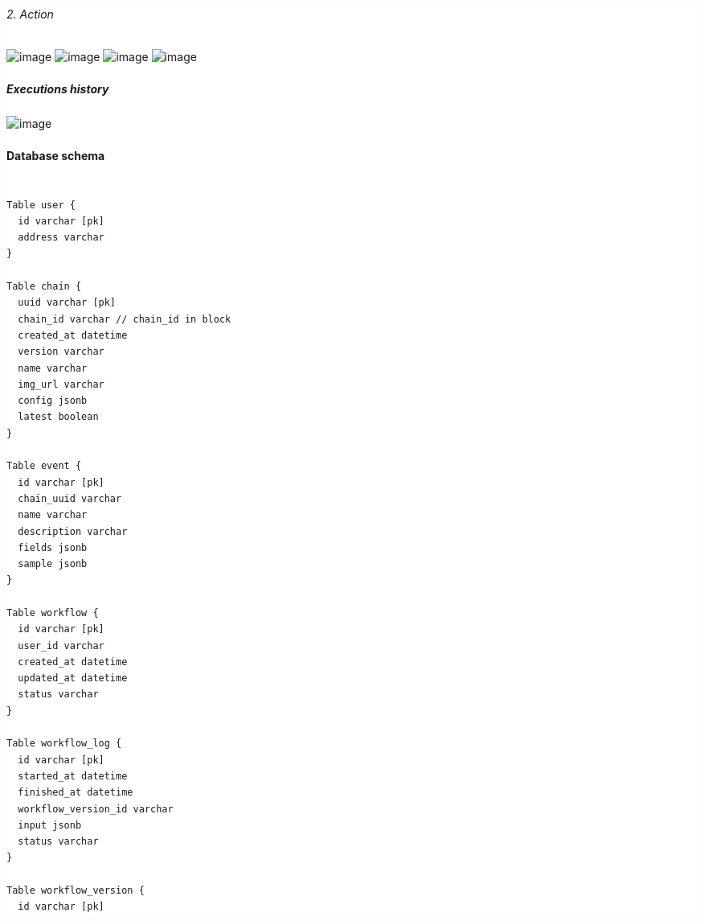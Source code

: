 
###### 2. Action

<img width="936" alt="image" src="https://user-images.githubusercontent.com/99380346/199424416-acca9121-1617-4cc6-90e5-2d58e009e909.png">

<img width="980" alt="image" src="https://user-images.githubusercontent.com/99380346/199424437-cab85945-213c-4f62-961a-6feb8625e8ef.png">

<img width="1152" alt="image" src="https://user-images.githubusercontent.com/99380346/199424468-41fcd586-7f95-4949-a2b7-363171d07192.png">

<img width="945" alt="image" src="https://user-images.githubusercontent.com/99380346/199424486-37948f4e-d634-4363-8a66-e3a1bddd1cfb.png">

##### Executions history

<img width="958" alt="image" src="https://user-images.githubusercontent.com/99380346/199424614-185e01bf-c329-4ef9-960d-8ae041ad68ce.png">


#### Database schema

```

Table user {
  id varchar [pk]
  address varchar
}

Table chain {
  uuid varchar [pk]
  chain_id varchar // chain_id in block
  created_at datetime
  version varchar
  name varchar
  img_url varchar
  config jsonb
  latest boolean
}

Table event {
  id varchar [pk]
  chain_uuid varchar
  name varchar
  description varchar
  fields jsonb
  sample jsonb
}

Table workflow {
  id varchar [pk]
  user_id varchar
  created_at datetime
  updated_at datetime
  status varchar
}

Table workflow_log {
  id varchar [pk]
  started_at datetime
  finished_at datetime
  workflow_version_id varchar
  input jsonb
  status varchar
}

Table workflow_version {
  id varchar [pk]
```